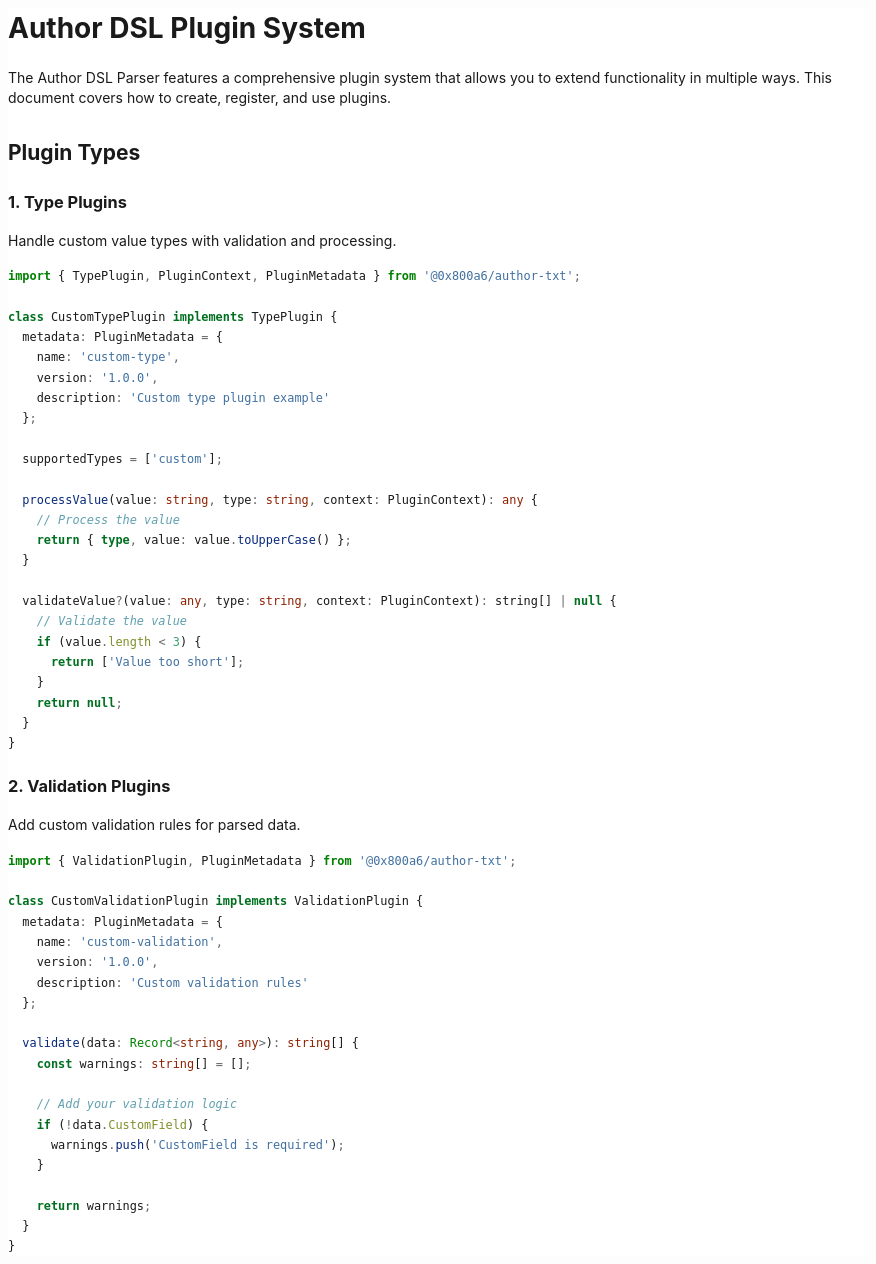 # Author DSL Plugin System

The Author DSL Parser features a comprehensive plugin system that allows you to extend functionality in multiple ways. This document covers how to create, register, and use plugins.

## Plugin Types

### 1. Type Plugins
Handle custom value types with validation and processing.

```typescript
import { TypePlugin, PluginContext, PluginMetadata } from '@0x800a6/author-txt';

class CustomTypePlugin implements TypePlugin {
  metadata: PluginMetadata = {
    name: 'custom-type',
    version: '1.0.0',
    description: 'Custom type plugin example'
  };

  supportedTypes = ['custom'];

  processValue(value: string, type: string, context: PluginContext): any {
    // Process the value
    return { type, value: value.toUpperCase() };
  }

  validateValue?(value: any, type: string, context: PluginContext): string[] | null {
    // Validate the value
    if (value.length < 3) {
      return ['Value too short'];
    }
    return null;
  }
}
```

### 2. Validation Plugins
Add custom validation rules for parsed data.

```typescript
import { ValidationPlugin, PluginMetadata } from '@0x800a6/author-txt';

class CustomValidationPlugin implements ValidationPlugin {
  metadata: PluginMetadata = {
    name: 'custom-validation',
    version: '1.0.0',
    description: 'Custom validation rules'
  };

  validate(data: Record<string, any>): string[] {
    const warnings: string[] = [];
    
    // Add your validation logic
    if (!data.CustomField) {
      warnings.push('CustomField is required');
    }
    
    return warnings;
  }
}
```
